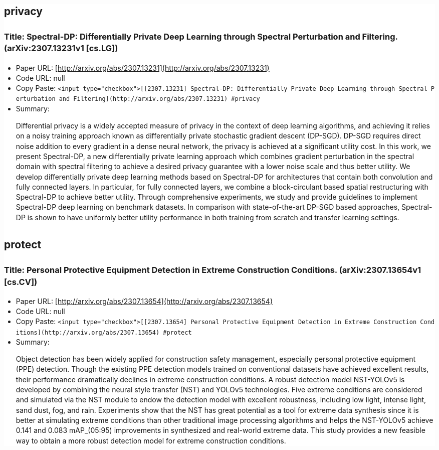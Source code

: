 ## privacy
### Title: Spectral-DP: Differentially Private Deep Learning through Spectral Perturbation and Filtering. (arXiv:2307.13231v1 [cs.LG])
* Paper URL: [http://arxiv.org/abs/2307.13231](http://arxiv.org/abs/2307.13231)
* Code URL: null
* Copy Paste: `<input type="checkbox">[[2307.13231] Spectral-DP: Differentially Private Deep Learning through Spectral Perturbation and Filtering](http://arxiv.org/abs/2307.13231) #privacy`
* Summary: <p>Differential privacy is a widely accepted measure of privacy in the context
of deep learning algorithms, and achieving it relies on a noisy training
approach known as differentially private stochastic gradient descent (DP-SGD).
DP-SGD requires direct noise addition to every gradient in a dense neural
network, the privacy is achieved at a significant utility cost. In this work,
we present Spectral-DP, a new differentially private learning approach which
combines gradient perturbation in the spectral domain with spectral filtering
to achieve a desired privacy guarantee with a lower noise scale and thus better
utility. We develop differentially private deep learning methods based on
Spectral-DP for architectures that contain both convolution and fully connected
layers. In particular, for fully connected layers, we combine a block-circulant
based spatial restructuring with Spectral-DP to achieve better utility. Through
comprehensive experiments, we study and provide guidelines to implement
Spectral-DP deep learning on benchmark datasets. In comparison with
state-of-the-art DP-SGD based approaches, Spectral-DP is shown to have
uniformly better utility performance in both training from scratch and transfer
learning settings.
</p>

## protect
### Title: Personal Protective Equipment Detection in Extreme Construction Conditions. (arXiv:2307.13654v1 [cs.CV])
* Paper URL: [http://arxiv.org/abs/2307.13654](http://arxiv.org/abs/2307.13654)
* Code URL: null
* Copy Paste: `<input type="checkbox">[[2307.13654] Personal Protective Equipment Detection in Extreme Construction Conditions](http://arxiv.org/abs/2307.13654) #protect`
* Summary: <p>Object detection has been widely applied for construction safety management,
especially personal protective equipment (PPE) detection. Though the existing
PPE detection models trained on conventional datasets have achieved excellent
results, their performance dramatically declines in extreme construction
conditions. A robust detection model NST-YOLOv5 is developed by combining the
neural style transfer (NST) and YOLOv5 technologies. Five extreme conditions
are considered and simulated via the NST module to endow the detection model
with excellent robustness, including low light, intense light, sand dust, fog,
and rain. Experiments show that the NST has great potential as a tool for
extreme data synthesis since it is better at simulating extreme conditions than
other traditional image processing algorithms and helps the NST-YOLOv5 achieve
0.141 and 0.083 mAP_(05:95) improvements in synthesized and real-world extreme
data. This study provides a new feasible way to obtain a more robust detection
model for extreme construction conditions.
</p>
